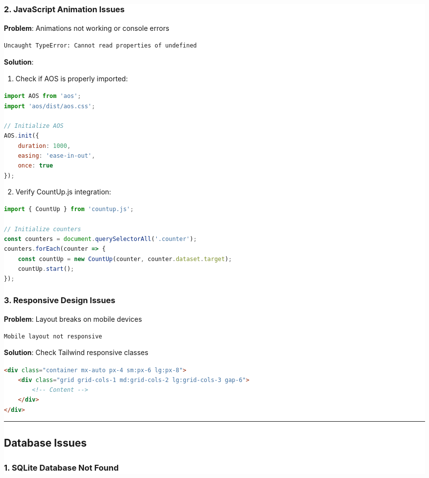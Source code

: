 ### 2. JavaScript Animation Issues

**Problem**: Animations not working or console errors
```bash
Uncaught TypeError: Cannot read properties of undefined
```

**Solution**:
1. Check if AOS is properly imported:
```javascript
import AOS from 'aos';
import 'aos/dist/aos.css';

// Initialize AOS
AOS.init({
    duration: 1000,
    easing: 'ease-in-out',
    once: true
});
```

2. Verify CountUp.js integration:
```javascript
import { CountUp } from 'countup.js';

// Initialize counters
const counters = document.querySelectorAll('.counter');
counters.forEach(counter => {
    const countUp = new CountUp(counter, counter.dataset.target);
    countUp.start();
});
```

### 3. Responsive Design Issues

**Problem**: Layout breaks on mobile devices
```bash
Mobile layout not responsive
```

**Solution**: Check Tailwind responsive classes
```html
<div class="container mx-auto px-4 sm:px-6 lg:px-8">
    <div class="grid grid-cols-1 md:grid-cols-2 lg:grid-cols-3 gap-6">
        <!-- Content -->
    </div>
</div>
```

---

## Database Issues

### 1. SQLite Database Not Found
